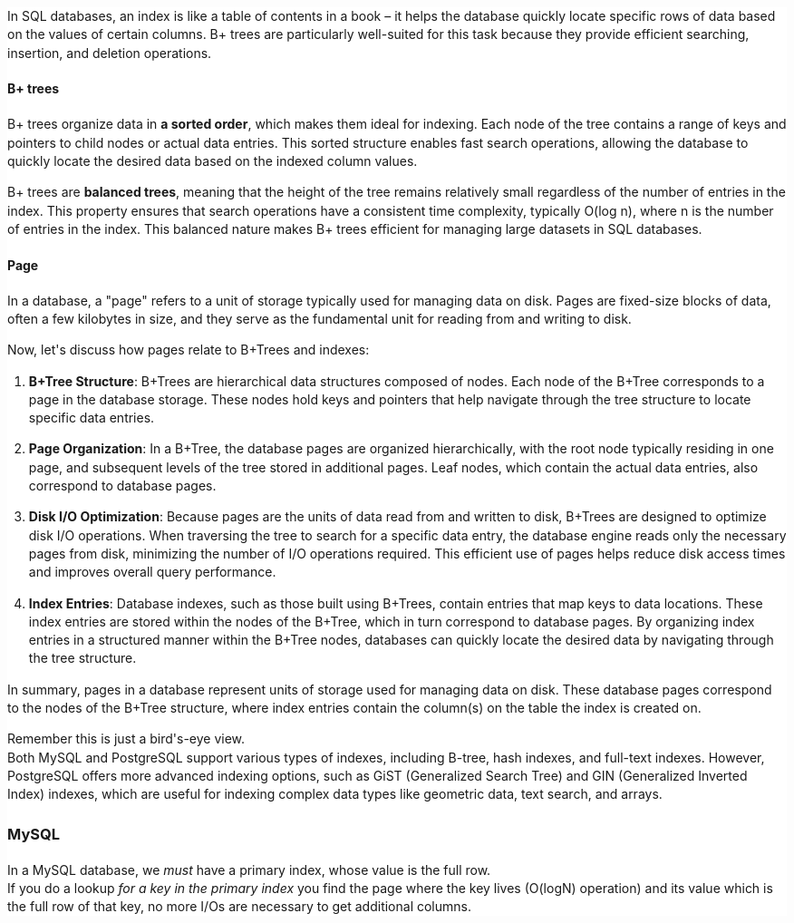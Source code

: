 In SQL databases, an index is like a table of contents in a book – it helps the database quickly locate specific rows of data based on the values of certain columns. B+ trees are particularly well-suited for this task because they provide efficient searching, insertion, and deletion operations.

#### B+ trees

B+ trees organize data in **a sorted order**, which makes them ideal for indexing. Each node of the tree contains a range of keys and pointers to child nodes or actual data entries. This sorted structure enables fast search operations, allowing the database to quickly locate the desired data based on the indexed column values.

B+ trees are **balanced trees**, meaning that the height of the tree remains relatively small regardless of the number of entries in the index. This property ensures that search operations have a consistent time complexity, typically O(log n), where n is the number of entries in the index. This balanced nature makes B+ trees efficient for managing large datasets in SQL databases.

#### Page
In a database, a "page" refers to a unit of storage typically used for managing data on disk. Pages are fixed-size blocks of data, often a few kilobytes in size, and they serve as the fundamental unit for reading from and writing to disk.

Now, let's discuss how pages relate to B+Trees and indexes:

1. **B+Tree Structure**: B+Trees are hierarchical data structures composed of nodes. Each node of the B+Tree corresponds to a page in the database storage. These nodes hold keys and pointers that help navigate through the tree structure to locate specific data entries.

2. **Page Organization**: In a B+Tree, the database pages are organized hierarchically, with the root node typically residing in one page, and subsequent levels of the tree stored in additional pages. Leaf nodes, which contain the actual data entries, also correspond to database pages.

3. **Disk I/O Optimization**: Because pages are the units of data read from and written to disk, B+Trees are designed to optimize disk I/O operations. When traversing the tree to search for a specific data entry, the database engine reads only the necessary pages from disk, minimizing the number of I/O operations required. This efficient use of pages helps reduce disk access times and improves overall query performance.

4. **Index Entries**: Database indexes, such as those built using B+Trees, contain entries that map keys to data locations. These index entries are stored within the nodes of the B+Tree, which in turn correspond to database pages. By organizing index entries in a structured manner within the B+Tree nodes, databases can quickly locate the desired data by navigating through the tree structure.

In summary, pages in a database represent units of storage used for managing data on disk. These database pages correspond to the nodes of the B+Tree structure, where index entries contain the column(s) on the table the index is created on.

Remember this is just a bird's-eye view.  
Both MySQL and PostgreSQL support various types of indexes, including B-tree, hash indexes, and full-text indexes. However, PostgreSQL offers more advanced indexing options, such as GiST (Generalized Search Tree) and GIN (Generalized Inverted Index) indexes, which are useful for indexing complex data types like geometric data, text search, and arrays.


### MySQL
In a MySQL database, we *must* have a primary index, whose value is the full row.  
If you do a lookup *for a key in the primary index* you find the page where the key lives (O(logN) operation) and its value which is the full row of that key, no more I/Os are necessary to get additional columns.
